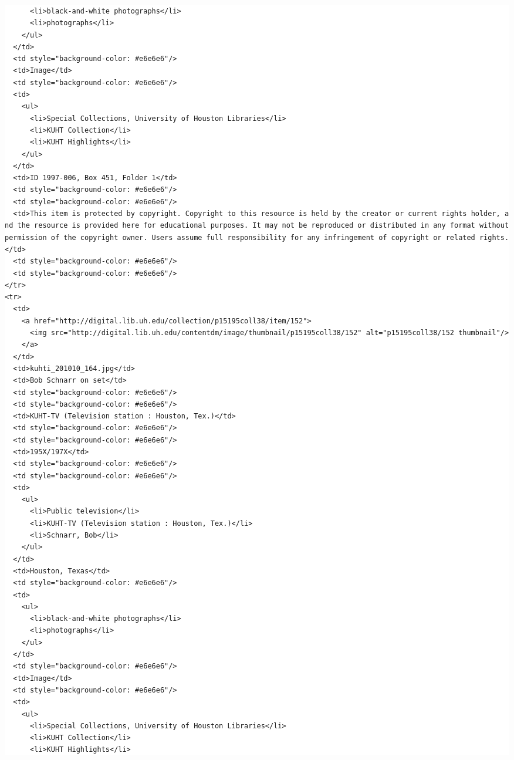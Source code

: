           <li>black-and-white photographs</li>
          <li>photographs</li>
        </ul>
      </td>
      <td style="background-color: #e6e6e6"/>
      <td>Image</td>
      <td style="background-color: #e6e6e6"/>
      <td>
        <ul>
          <li>Special Collections, University of Houston Libraries</li>
          <li>KUHT Collection</li>
          <li>KUHT Highlights</li>
        </ul>
      </td>
      <td>ID 1997-006, Box 451, Folder 1</td>
      <td style="background-color: #e6e6e6"/>
      <td style="background-color: #e6e6e6"/>
      <td>This item is protected by copyright. Copyright to this resource is held by the creator or current rights holder, and the resource is provided here for educational purposes. It may not be reproduced or distributed in any format without permission of the copyright owner. Users assume full responsibility for any infringement of copyright or related rights.</td>
      <td style="background-color: #e6e6e6"/>
      <td style="background-color: #e6e6e6"/>
    </tr>
    <tr>
      <td>
        <a href="http://digital.lib.uh.edu/collection/p15195coll38/item/152">
          <img src="http://digital.lib.uh.edu/contentdm/image/thumbnail/p15195coll38/152" alt="p15195coll38/152 thumbnail"/>
        </a>
      </td>
      <td>kuhti_201010_164.jpg</td>
      <td>Bob Schnarr on set</td>
      <td style="background-color: #e6e6e6"/>
      <td style="background-color: #e6e6e6"/>
      <td>KUHT-TV (Television station : Houston, Tex.)</td>
      <td style="background-color: #e6e6e6"/>
      <td style="background-color: #e6e6e6"/>
      <td>195X/197X</td>
      <td style="background-color: #e6e6e6"/>
      <td style="background-color: #e6e6e6"/>
      <td>
        <ul>
          <li>Public television</li>
          <li>KUHT-TV (Television station : Houston, Tex.)</li>
          <li>Schnarr, Bob</li>
        </ul>
      </td>
      <td>Houston, Texas</td>
      <td style="background-color: #e6e6e6"/>
      <td>
        <ul>
          <li>black-and-white photographs</li>
          <li>photographs</li>
        </ul>
      </td>
      <td style="background-color: #e6e6e6"/>
      <td>Image</td>
      <td style="background-color: #e6e6e6"/>
      <td>
        <ul>
          <li>Special Collections, University of Houston Libraries</li>
          <li>KUHT Collection</li>
          <li>KUHT Highlights</li>